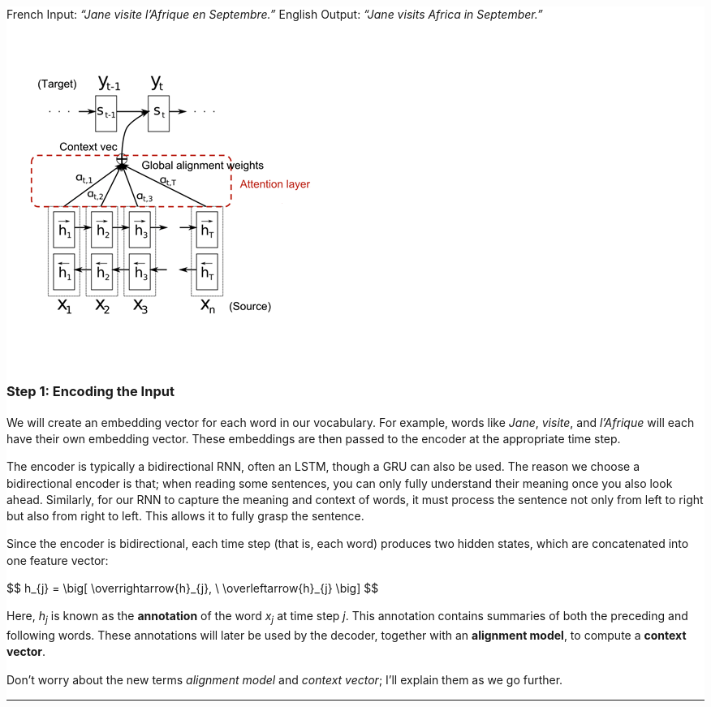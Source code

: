 French Input: *“Jane visite l’Afrique en Septembre.”*
English Output: *“Jane visits Africa in September.”*

![png](images/Bahdanau_Attention_files/bahdanau_attention_diagram.png)

### Step 1: Encoding the Input

We will create an embedding vector for each word in our vocabulary. For example, words like *Jane*, *visite*, and *l’Afrique* will each have their own embedding vector. These embeddings are then passed to the encoder at the appropriate time step.

The encoder is typically a bidirectional RNN, often an LSTM, though a GRU can also be used. The reason we choose a bidirectional encoder is that; when reading some sentences, you can only fully understand their meaning once you also look ahead. Similarly, for our RNN to capture the meaning and context of words, it must process the sentence not only from left to right but also from right to left. This allows it to fully grasp the sentence.

Since the encoder is bidirectional, each time step (that is, each word) produces two hidden states, which are concatenated into one feature vector:

<div>
$$
h_{j} = \big[ \overrightarrow{h}_{j}, \ \overleftarrow{h}_{j} \big]
$$
</div>

Here, $h_{j}$ is known as the **annotation** of the word $x_{j}$ at time step $j$. This annotation contains summaries of both the preceding and following words. These annotations will later be used by the decoder, together with an **alignment model**, to compute a **context vector**.

Don’t worry about the new terms *alignment model* and *context vector*; I’ll explain them as we go further.

---
